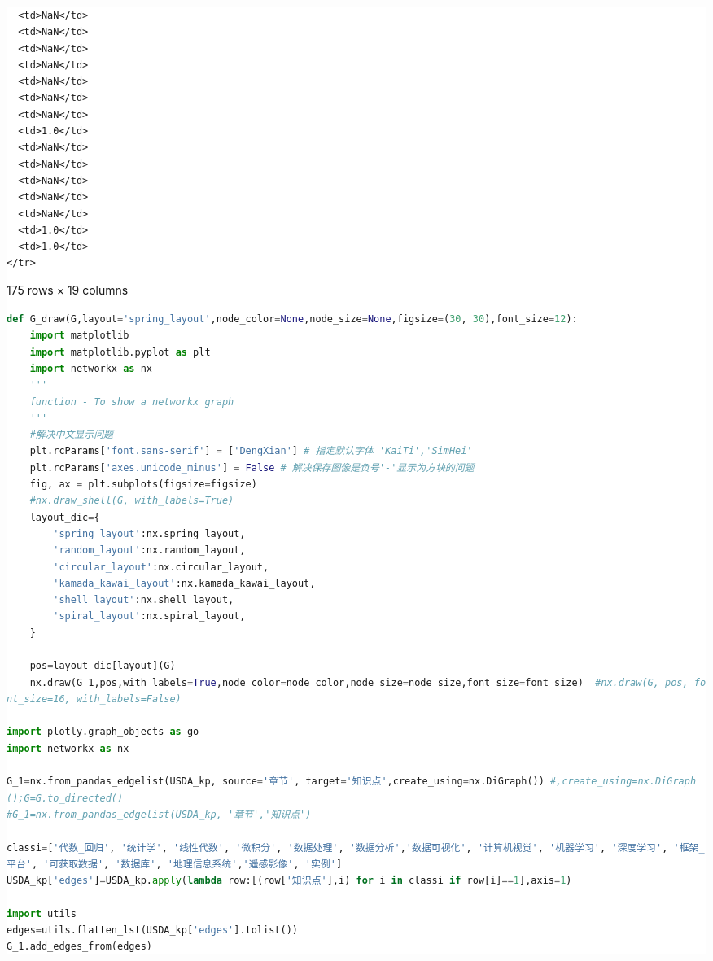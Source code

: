       <td>NaN</td>
      <td>NaN</td>
      <td>NaN</td>
      <td>NaN</td>
      <td>NaN</td>
      <td>NaN</td>
      <td>NaN</td>
      <td>1.0</td>
      <td>NaN</td>
      <td>NaN</td>
      <td>NaN</td>
      <td>NaN</td>
      <td>NaN</td>
      <td>1.0</td>
      <td>1.0</td>
    </tr>
  </tbody>
</table>
<p>175 rows × 19 columns</p>
</div>




```python
def G_draw(G,layout='spring_layout',node_color=None,node_size=None,figsize=(30, 30),font_size=12):    
    import matplotlib
    import matplotlib.pyplot as plt
    import networkx as nx
    '''
    function - To show a networkx graph
    '''
    #解决中文显示问题
    plt.rcParams['font.sans-serif'] = ['DengXian'] # 指定默认字体 'KaiTi','SimHei'
    plt.rcParams['axes.unicode_minus'] = False # 解决保存图像是负号'-'显示为方块的问题
    fig, ax = plt.subplots(figsize=figsize)
    #nx.draw_shell(G, with_labels=True)
    layout_dic={
        'spring_layout':nx.spring_layout,   
        'random_layout':nx.random_layout,
        'circular_layout':nx.circular_layout,
        'kamada_kawai_layout':nx.kamada_kawai_layout,
        'shell_layout':nx.shell_layout,
        'spiral_layout':nx.spiral_layout,
    }

    pos=layout_dic[layout](G) 
    nx.draw(G_1,pos,with_labels=True,node_color=node_color,node_size=node_size,font_size=font_size)  #nx.draw(G, pos, font_size=16, with_labels=False)
    
import plotly.graph_objects as go
import networkx as nx

G_1=nx.from_pandas_edgelist(USDA_kp, source='章节', target='知识点',create_using=nx.DiGraph()) #,create_using=nx.DiGraph();G=G.to_directed() 
#G_1=nx.from_pandas_edgelist(USDA_kp, '章节','知识点')     

classi=['代数_回归', '统计学', '线性代数', '微积分', '数据处理', '数据分析','数据可视化', '计算机视觉', '机器学习', '深度学习', '框架_平台', '可获取数据', '数据库', '地理信息系统','遥感影像', '实例']
USDA_kp['edges']=USDA_kp.apply(lambda row:[(row['知识点'],i) for i in classi if row[i]==1],axis=1)

import utils
edges=utils.flatten_lst(USDA_kp['edges'].tolist())
G_1.add_edges_from(edges)

```